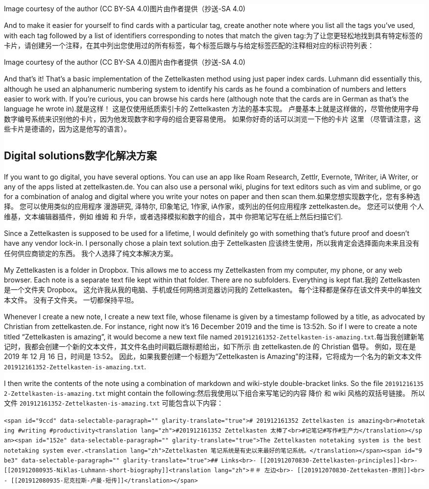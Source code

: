 Image courtesy of the author (CC BY-SA 4.0)图片由作者提供（抄送-SA 4.0)

And to make it easier for yourself to find cards with a particular tag, create another note where you list all the tags you’ve used, with each tag followed by a list of identifiers corresponding to notes that match the given tag:为了让您更轻松地找到具有特定标签的卡片，请创建另一个注释，在其中列出您使用过的所有标签，每个标签后跟与与给定标签匹配的注释相对应的标识符列表：

Image courtesy of the author (CC BY-SA 4.0)图片由作者提供（抄送-SA 4.0)

And that’s it! That’s a basic implementation of the Zettelkasten method using just paper index cards. Luhmann did essentially this, although he used an alphanumeric numbering system to identify his cards as he found a combination of numbers and letters easier to work with. If you’re curious, you can browse his cards here (although note that the cards are in German as that’s the language he wrote in).就是这样！ 这是仅使用纸质索引卡的 Zettelkasten 方法的基本实现。 卢曼基本上就是这样做的，尽管他使用字母数字编号系统来识别他的卡片，因为他发现数字和字母的组合更容易使用。 如果你好奇的话可以浏览一下他的卡片 这里 （尽管请注意，这些卡片是德语的，因为这是他写的语言）。

## Digital solutions数字化解决方案

If you want to go digital, you have several options. You can use an app like Roam Research, Zettlr, Evernote, 1Writer, iA Writer, or any of the apps listed at zettelkasten.de. You can also use a personal wiki, plugins for text editors such as vim and sublime, or go for a combination of analog and digital where you write your notes on paper and then scan them.如果您想实现数字化，您有多种选择。 您可以使用类似的应用程序 漫游研究, 泽特尔, 印象笔记, 1作家, iA作家，或列出的任何应用程序 zettelkasten.de。 您还可以使用 个人维基，文本编辑器插件，例如 维姆 和 升华，或者选择模拟和数字的组合，其中 你把笔记写在纸上然后扫描它们.

Since a Zettelkasten is supposed to be used for a lifetime, I would definitely go with something that’s future proof and doesn’t have any vendor lock-in. I personally chose a plain text solution.由于 Zettelkasten 应该终生使用，所以我肯定会选择面向未来且没有任何供应商锁定的东西。 我个人选择了纯文本解决方案。

My Zettelkasten is a folder in Dropbox. This allows me to access my Zettelkasten from my computer, my phone, or any web browser. Each note is a separate text file kept within that folder. There are no subfolders. Everything is kept flat.我的 Zettelkasten 是一个文件夹 Dropbox。 这允许我从我的电脑、手机或任何网络浏览器访问我的 Zettelkasten。 每个注释都是保存在该文件夹中的单独文本文件。 没有子文件夹。 一切都保持平坦。

Whenever I create a new note, I create a new text file, whose filename is given by a timestamp followed by a title, as advocated by Christian from zettelkasten.de. For instance, right now it’s 16 December 2019 and the time is 13:52h. So if I were to create a note titled “Zettelkasten is amazing”, it would become a new text file named `201912161352-Zettelkasten-is-amazing.txt`.每当我创建新笔记时，我都会创建一个新的文本文件，其文件名由时间戳后跟标题给出，如下所示 由 zettelkasten.de 的 Christian 倡导。 例如，现在是 2019 年 12 月 16 日，时间是 13:52。 因此，如果我要创建一个标题为“Zettelkasten is Amazing”的注释，它将成为一个名为的新文本文件 `201912161352-Zettelkasten-is-amazing.txt`.

I then write the contents of the note using a combination of markdown and wiki-style double-bracket links. So the file `201912161352-Zettelkasten-is-amazing.txt` might contain the following:然后我使用以下组合来写笔记的内容 降价 和 wiki 风格的双括号链接。 所以文件 `201912161352-Zettelkasten-is-amazing.txt` 可能包含以下内容：

```
<span id="9ccd" data-selectable-paragraph="" glarity-translate="true"># 201912161352 Zettelkasten is amazing<br>#notetaking #writing #productivity<translation lang="zh">#201912161352 Zettelkasten 太棒了<br>#记笔记#写作#生产力</translation></span><span id="152e" data-selectable-paragraph="" glarity-translate="true">The Zettelkasten notetaking system is the best notetaking system ever.<translation lang="zh">Zettelkasten 笔记系统是有史以来最好的笔记系统。</translation></span><span id="9be3" data-selectable-paragraph="" glarity-translate="true">## Links<br>- [[201912070830-Zettelkasten-principles]]<br>- [[201912080935-Niklas-Luhmann-short-biography]]<translation lang="zh">＃＃ 左边<br>- [[201912070830-Zettekasten-原则]]<br>- [[201912080935-尼克拉斯-卢曼-短传]]</translation></span>
```
